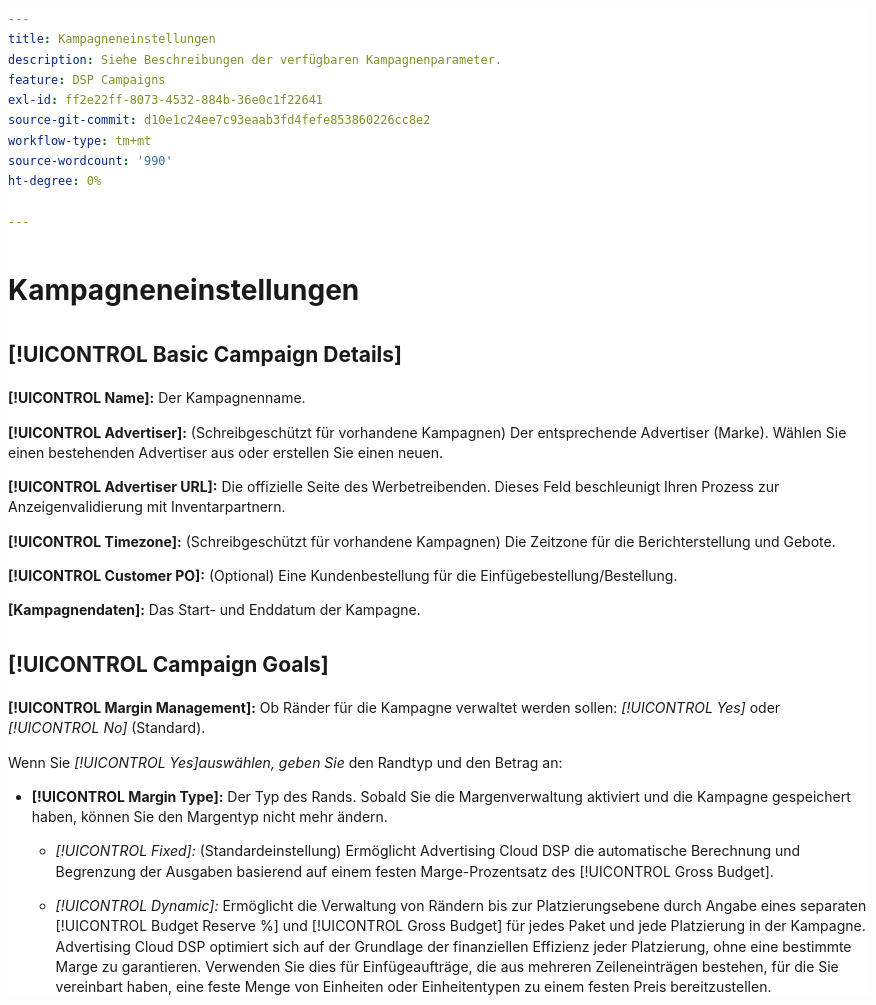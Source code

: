 ```yaml
---
title: Kampagneneinstellungen
description: Siehe Beschreibungen der verfügbaren Kampagnenparameter.
feature: DSP Campaigns
exl-id: ff2e22ff-8073-4532-884b-36e0c1f22641
source-git-commit: d10e1c24ee7c93eaab3fd4fefe853860226cc8e2
workflow-type: tm+mt
source-wordcount: '990'
ht-degree: 0%

---
```


# Kampagneneinstellungen

## [!UICONTROL Basic Campaign Details]

**[!UICONTROL Name]:** Der Kampagnenname.

**[!UICONTROL Advertiser]:**  (Schreibgeschützt für vorhandene Kampagnen) Der entsprechende Advertiser (Marke). Wählen Sie einen bestehenden Advertiser aus oder erstellen Sie einen neuen.

**[!UICONTROL Advertiser URL]:** Die offizielle Seite des Werbetreibenden. Dieses Feld beschleunigt Ihren Prozess zur Anzeigenvalidierung mit Inventarpartnern.

**[!UICONTROL Timezone]:**  (Schreibgeschützt für vorhandene Kampagnen) Die Zeitzone für die Berichterstellung und Gebote.

**[!UICONTROL Customer PO]:**  (Optional) Eine Kundenbestellung für die Einfügebestellung/Bestellung.

**[Kampagnendaten]:**  Das Start- und Enddatum der Kampagne.

## [!UICONTROL Campaign Goals]

**[!UICONTROL Margin Management]:** Ob Ränder für die Kampagne verwaltet werden sollen:  *[!UICONTROL Yes]* oder  *[!UICONTROL No]* (Standard).

Wenn Sie *[!UICONTROL Yes]auswählen, geben Sie* den Randtyp und den Betrag an:

* **[!UICONTROL Margin Type]:** Der Typ des Rands. Sobald Sie die Margenverwaltung aktiviert und die Kampagne gespeichert haben, können Sie den Margentyp nicht mehr ändern.

   * *[!UICONTROL Fixed]:*  (Standardeinstellung) Ermöglicht Advertising Cloud DSP die automatische Berechnung und Begrenzung der Ausgaben basierend auf einem festen Marge-Prozentsatz des  [!UICONTROL Gross Budget].

   * *[!UICONTROL Dynamic]:* Ermöglicht die Verwaltung von Rändern bis zur Platzierungsebene durch Angabe eines separaten  [!UICONTROL Budget Reserve %] und  [!UICONTROL Gross Budget] für jedes Paket und jede Platzierung in der Kampagne. Advertising Cloud DSP optimiert sich auf der Grundlage der finanziellen Effizienz jeder Platzierung, ohne eine bestimmte Marge zu garantieren. Verwenden Sie dies für Einfügeaufträge, die aus mehreren Zeileneinträgen bestehen, für die Sie vereinbart haben, eine feste Menge von Einheiten oder Einheitentypen zu einem festen Preis bereitzustellen.
